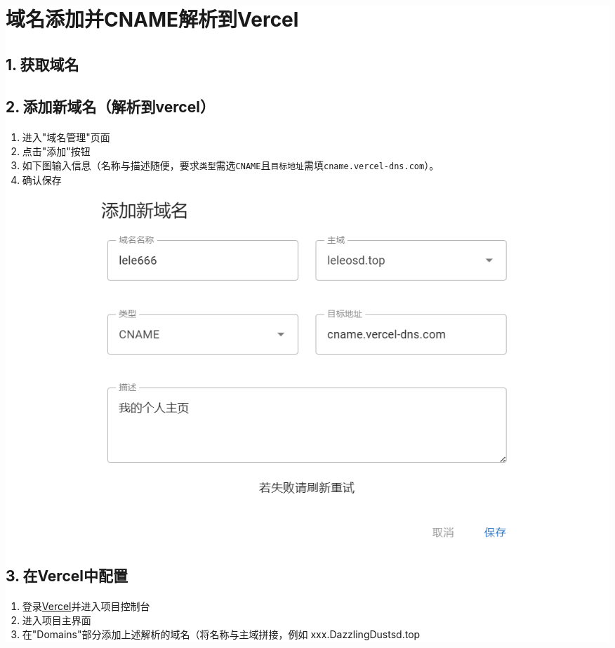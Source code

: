 # 域名添加并CNAME解析到Vercel

## 1. 获取域名

## 2. 添加新域名（解析到vercel）
1. 进入"域名管理"页面
2. 点击"添加"按钮
3. 如下图输入信息（名称与描述随便，要求`类型`需选`CNAME`且`目标地址`需填`cname.vercel-dns.com`）。
4. 确认保存  
<img src="./domainToVercel/1737605425810.png" width="600" alt="域名添加" style="display: block; margin: 10px auto;">

## 3. 在Vercel中配置
1. 登录[Vercel](https://vercel.com/)并进入项目控制台
2. 进入项目主界面
3. 在"Domains"部分添加上述解析的域名（将名称与主域拼接，例如 xxx.DazzlingDustsd.top